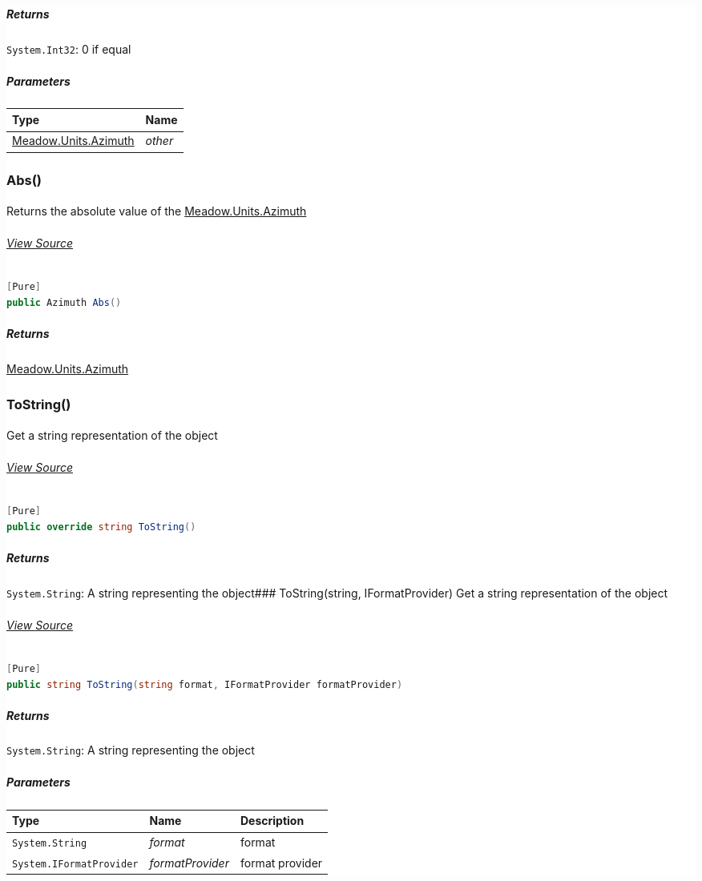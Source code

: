 ##### Returns

`System.Int32`: 0 if equal
##### Parameters

| Type | Name |
|:--- |:--- |
| [Meadow.Units.Azimuth](../Meadow.Units/Azimuth) | *other* |

### Abs()
Returns the absolute value of the [Meadow.Units.Azimuth](../Meadow.Units/Azimuth)
###### [View Source](https://github.com/WildernessLabs/Meadow.Units.git/blob/develop/Source/Meadow.Units/Azimuth.cs#L255)
```csharp title="Declaration"
[Pure]
public Azimuth Abs()
```

##### Returns

[Meadow.Units.Azimuth](../Meadow.Units/Azimuth)
### ToString()
Get a string representation of the object
###### [View Source](https://github.com/WildernessLabs/Meadow.Units.git/blob/develop/Source/Meadow.Units/Azimuth.cs#L261)
```csharp title="Declaration"
[Pure]
public override string ToString()
```

##### Returns

`System.String`: A string representing the object### ToString(string, IFormatProvider)
Get a string representation of the object
###### [View Source](https://github.com/WildernessLabs/Meadow.Units.git/blob/develop/Source/Meadow.Units/Azimuth.cs#L269)
```csharp title="Declaration"
[Pure]
public string ToString(string format, IFormatProvider formatProvider)
```

##### Returns

`System.String`: A string representing the object
##### Parameters

| Type | Name | Description |
|:--- |:--- |:--- |
| `System.String` | *format* | format |
| `System.IFormatProvider` | *formatProvider* | format provider |
